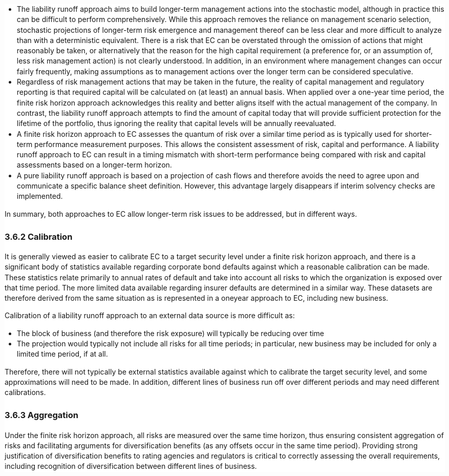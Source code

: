 - The liability runoff approach aims to build longer-term management actions into the stochastic model, although in practice this can be difficult to perform comprehensively. While this approach removes the reliance on management scenario selection, stochastic projections of longer-term risk emergence and management thereof can be less clear and more difficult to analyze than with a deterministic equivalent. There is a risk that EC can be overstated through the omission of actions that might reasonably be taken, or alternatively that the reason for the high capital requirement (a preference for, or an assumption of, less risk management action) is not clearly understood. In addition, in an environment where management changes can occur fairly frequently, making assumptions as to management actions over the longer term can be considered speculative.
- Regardless of risk management actions that may be taken in the future, the reality of capital management and regulatory reporting is that required capital will be calculated on (at least) an annual basis. When applied over a one-year time period, the finite risk horizon approach acknowledges this reality and better aligns itself with the actual management of the company. In contrast, the liability runoff approach attempts to find the amount of capital today that will provide sufficient protection for the lifetime of the portfolio, thus ignoring the reality that capital levels will be annually reevaluated.
- A finite risk horizon approach to EC assesses the quantum of risk over a similar time period as is typically used for shorter-term performance measurement purposes. This allows the consistent assessment of risk, capital and performance. A liability runoff approach to EC can result in a timing mismatch with short-term performance being compared with risk and capital assessments based on a longer-term horizon.
- A pure liability runoff approach is based on a projection of cash flows and therefore avoids the need to agree upon and communicate a specific balance sheet definition. However, this advantage largely disappears if interim solvency checks are implemented.

In summary, both approaches to EC allow longer-term risk issues to be addressed, but in different ways.

### 3.6.2 Calibration

It is generally viewed as easier to calibrate EC to a target security level under a finite risk horizon approach, and there is a significant body of statistics available regarding corporate bond defaults against which a reasonable calibration can be made. These statistics relate primarily to annual rates of default and take into account all risks to which the organization is exposed over that time period. The more limited data available regarding insurer defaults are determined in a similar way. These datasets are therefore derived from the same situation as is represented in a oneyear approach to EC, including new business.

Calibration of a liability runoff approach to an external data source is more difficult as:

- The block of business (and therefore the risk exposure) will typically be reducing over time
- The projection would typically not include all risks for all time periods; in particular, new business may be included for only a limited time period, if at all.

Therefore, there will not typically be external statistics available against which to calibrate the target security level, and some approximations will need to be made. In addition, different lines of business run off over different periods and may need different calibrations.

### 3.6.3 Aggregation

Under the finite risk horizon approach, all risks are measured over the same time horizon, thus ensuring consistent aggregation of risks and facilitating arguments for diversification benefits (as any offsets occur in the same time period). Providing strong justification of diversification benefits to rating agencies and regulators is critical to correctly assessing the overall requirements, including recognition of diversification between different lines of business.
